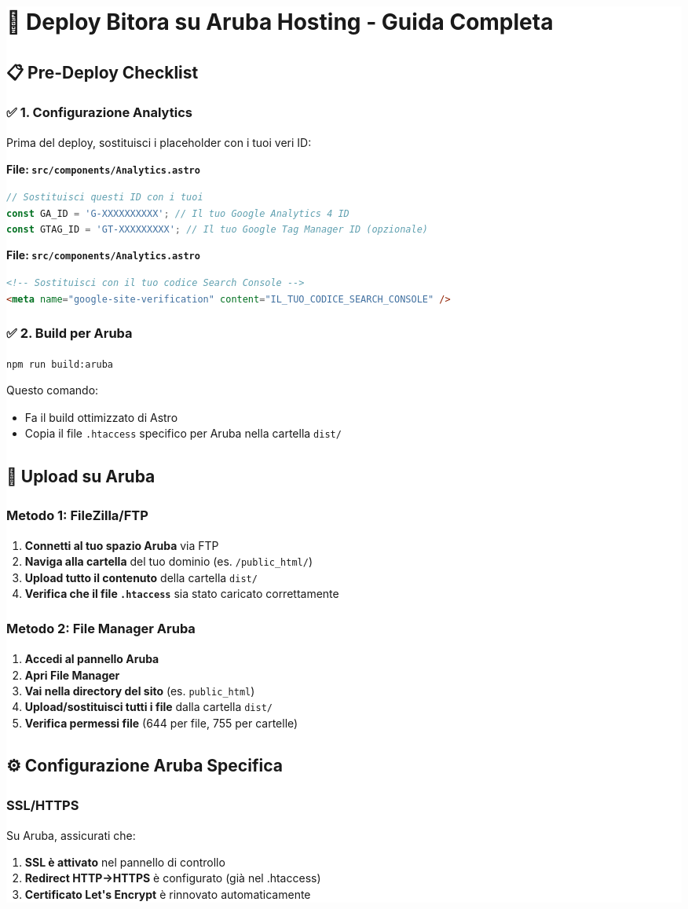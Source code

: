 # 🚀 Deploy Bitora su Aruba Hosting - Guida Completa

## 📋 Pre-Deploy Checklist

### ✅ 1. Configurazione Analytics
Prima del deploy, sostituisci i placeholder con i tuoi veri ID:

**File: `src/components/Analytics.astro`**
```javascript
// Sostituisci questi ID con i tuoi
const GA_ID = 'G-XXXXXXXXXX'; // Il tuo Google Analytics 4 ID
const GTAG_ID = 'GT-XXXXXXXXX'; // Il tuo Google Tag Manager ID (opzionale)
```

**File: `src/components/Analytics.astro`**
```html
<!-- Sostituisci con il tuo codice Search Console -->
<meta name="google-site-verification" content="IL_TUO_CODICE_SEARCH_CONSOLE" />
```

### ✅ 2. Build per Aruba
```bash
npm run build:aruba
```
Questo comando:
- Fa il build ottimizzato di Astro
- Copia il file `.htaccess` specifico per Aruba nella cartella `dist/`

## 🔧 Upload su Aruba

### Metodo 1: FileZilla/FTP
1. **Connetti al tuo spazio Aruba** via FTP
2. **Naviga alla cartella** del tuo dominio (es. `/public_html/`)
3. **Upload tutto il contenuto** della cartella `dist/` 
4. **Verifica che il file `.htaccess`** sia stato caricato correttamente

### Metodo 2: File Manager Aruba
1. **Accedi al pannello Aruba**
2. **Apri File Manager**
3. **Vai nella directory del sito** (es. `public_html`)
4. **Upload/sostituisci tutti i file** dalla cartella `dist/`
5. **Verifica permessi file** (644 per file, 755 per cartelle)

## ⚙️ Configurazione Aruba Specifica

### SSL/HTTPS
Su Aruba, assicurati che:
1. **SSL è attivato** nel pannello di controllo
2. **Redirect HTTP→HTTPS** è configurato (già nel .htaccess)
3. **Certificato Let's Encrypt** è rinnovato automaticamente
